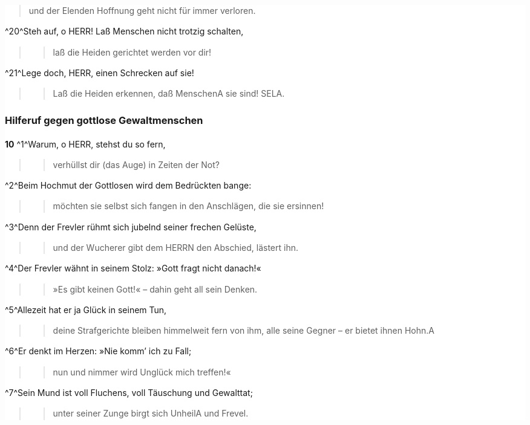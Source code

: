 <blockquote>
und der Elenden Hoffnung geht nicht für immer verloren.
</blockquote>
</blockquote>
^20^Steh auf, o HERR! Laß Menschen nicht trotzig schalten,
<blockquote>
<blockquote>
laß die Heiden gerichtet werden vor dir!
</blockquote>
</blockquote>
^21^Lege doch, HERR, einen Schrecken auf sie!
<blockquote>
<blockquote>
Laß die Heiden erkennen, daß Menschen<span data-param="f3_19_9_21A" class="fussnote">A</span> sie sind! SELA.
</blockquote>
</blockquote>

### Hilferuf gegen gottlose Gewaltmenschen

__10__
^1^Warum, o HERR, stehst du so fern,
<blockquote>
<blockquote>
verhüllst dir (das Auge) in Zeiten der Not?
</blockquote>
</blockquote>
^2^Beim Hochmut der Gottlosen wird dem Bedrückten bange:
<blockquote>
<blockquote>
möchten sie selbst sich fangen in den Anschlägen, die sie ersinnen!
</blockquote>
</blockquote>
^3^Denn der Frevler rühmt sich jubelnd seiner frechen Gelüste,
<blockquote>
<blockquote>
und der Wucherer gibt dem HERRN den Abschied, lästert ihn.
</blockquote>
</blockquote>
^4^Der Frevler wähnt in seinem Stolz: »Gott fragt nicht danach!«
<blockquote>
<blockquote>
»Es gibt keinen Gott!« – dahin geht all sein Denken.
</blockquote>
</blockquote>
^5^Allezeit hat er ja Glück in seinem Tun,
<blockquote>
<blockquote>
deine Strafgerichte bleiben himmelweit fern von ihm,
alle seine Gegner – er bietet ihnen Hohn.<span data-param="f3_19_10_5A" class="fussnote">A</span>
</blockquote>
</blockquote>
^6^Er denkt im Herzen: »Nie komm’ ich zu Fall;
<blockquote>
<blockquote>
nun und nimmer wird Unglück mich treffen!«
</blockquote>
</blockquote>
^7^Sein Mund ist voll Fluchens, voll Täuschung und Gewalttat;
<blockquote>
<blockquote>
unter seiner Zunge birgt sich Unheil<span data-param="f3_19_10_7A" class="fussnote">A</span> und Frevel.
</blockquote>